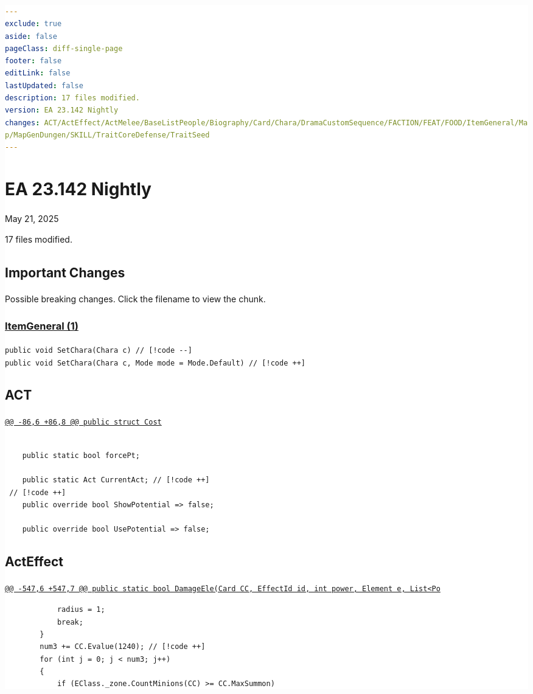 ```yaml
---
exclude: true
aside: false
pageClass: diff-single-page
footer: false
editLink: false
lastUpdated: false
description: 17 files modified.
version: EA 23.142 Nightly
changes: ACT/ActEffect/ActMelee/BaseListPeople/Biography/Card/Chara/DramaCustomSequence/FACTION/FEAT/FOOD/ItemGeneral/Map/MapGenDungen/SKILL/TraitCoreDefense/TraitSeed
---
```


# EA 23.142 Nightly

May 21, 2025

17 files modified.

## Important Changes

Possible breaking changes. Click the filename to view the chunk.
### [ItemGeneral (1)](#itemgeneral)
```cs:no-line-numbers
public void SetChara(Chara c) // [!code --]
public void SetChara(Chara c, Mode mode = Mode.Default) // [!code ++]
```
## ACT

[`@@ -86,6 +86,8 @@ public struct Cost`](https://github.com/Elin-Modding-Resources/Elin-Decompiled/blob/e819946ddd740fe1211e0611f25daf322b4ef04f/Elin/ACT.cs#L86-L91)
```cs:line-numbers=86

	public static bool forcePt;

	public static Act CurrentAct; // [!code ++]
 // [!code ++]
	public override bool ShowPotential => false;

	public override bool UsePotential => false;
```

## ActEffect

[`@@ -547,6 +547,7 @@ public static bool DamageEle(Card CC, EffectId id, int power, Element e, List<Po`](https://github.com/Elin-Modding-Resources/Elin-Decompiled/blob/e819946ddd740fe1211e0611f25daf322b4ef04f/Elin/ActEffect.cs#L547-L552)
```cs:line-numbers=547
			radius = 1;
			break;
		}
		num3 += CC.Evalue(1240); // [!code ++]
		for (int j = 0; j < num3; j++)
		{
			if (EClass._zone.CountMinions(CC) >= CC.MaxSummon)
```
